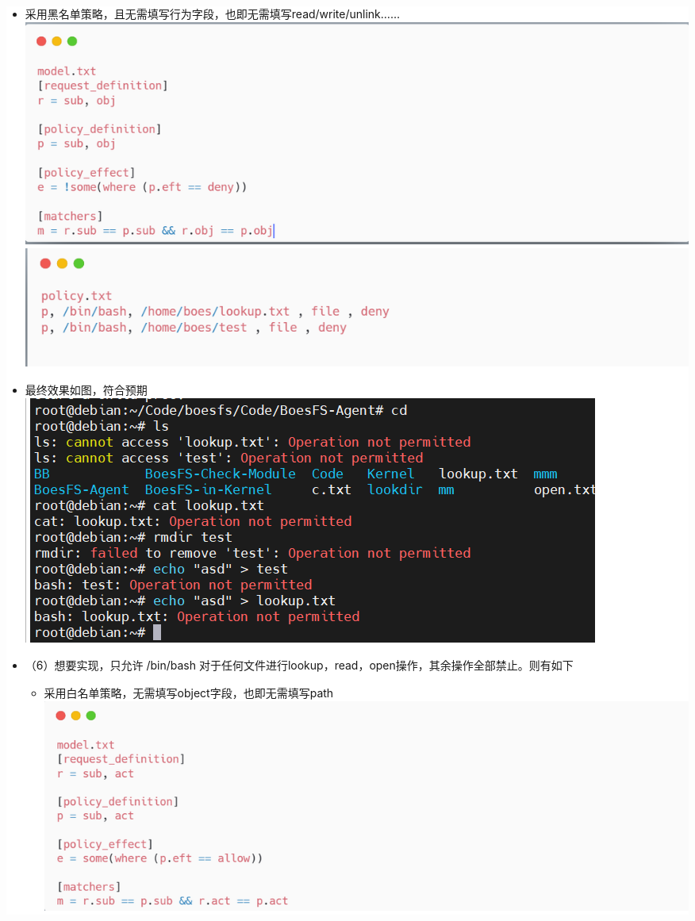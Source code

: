   - 采用黑名单策略，且无需填写行为字段，也即无需填写read/write/unlink……
    ![](../images/%E4%BD%BF%E7%94%A8%E6%89%8B%E5%86%8C/so_d.png)
    ![](../images/%E4%BD%BF%E7%94%A8%E6%89%8B%E5%86%8C/p5.png)
  - 最终效果如图，符合预期
    ![](../images/%E4%BD%BF%E7%94%A8%E6%89%8B%E5%86%8C/r5.png)
- （6）想要实现，只允许 /bin/bash 对于任何文件进行lookup，read，open操作，其余操作全部禁止。则有如下

  - 采用白名单策略，无需填写object字段，也即无需填写path
    ![](../images/%E4%BD%BF%E7%94%A8%E6%89%8B%E5%86%8C/sa_a.png)